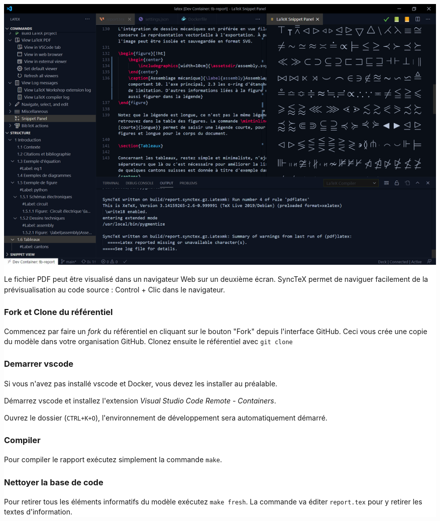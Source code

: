 ![vscode](/assets/figures/editor.png)

Le fichier PDF peut être visualisé dans un navigateur Web sur un deuxième écran. SyncTeX permet de naviguer facilement de la prévisualisation au code source : Control + Clic dans le navigateur.

### Fork et Clone du référentiel

Commencez par faire un *fork* du référentiel en cliquant sur le bouton "Fork" depuis l'interface GitHub. Ceci vous crée une copie du modèle dans votre organisation GitHub. Clonez ensuite le référentiel avec `git clone`

### Demarrer vscode

Si vous n'avez pas installé vscode et Docker, vous devez les installer au préalable.

Démarrez vscode et installez l'extension *Visual Studio Code Remote - Containers*.

Ouvrez le dossier (`CTRL+K+O`), l'environnement de développement sera automatiquement démarré.

### Compiler

Pour compiler le rapport exécutez simplement la commande `make`.

### Nettoyer la base de code

Pour retirer tous les éléments informatifs du modèle exécutez `make fresh`. La commande va éditer `report.tex` pour y retirer les textes d'information.
